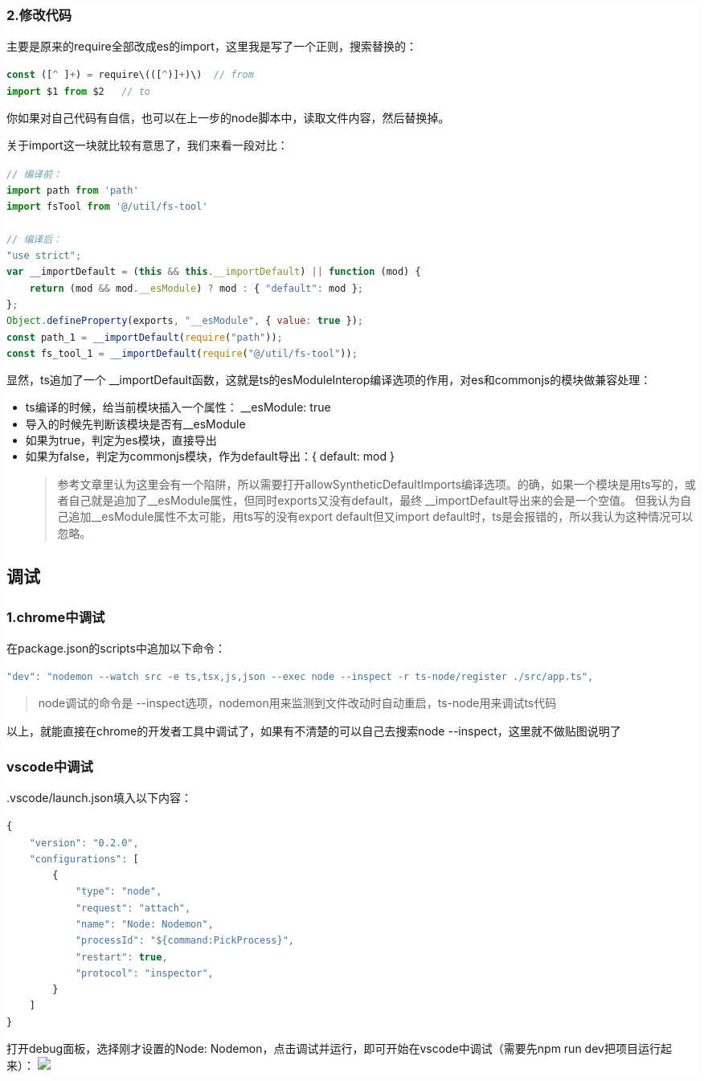 ### 2.修改代码
主要是原来的require全部改成es的import，这里我是写了一个正则，搜索替换的：
``` js
const ([^ ]+) = require\(([^)]+)\)  // from
import $1 from $2   // to
```
你如果对自己代码有自信，也可以在上一步的node脚本中，读取文件内容，然后替换掉。

关于import这一块就比较有意思了，我们来看一段对比：
```js
// 编译前：
import path from 'path'
import fsTool from '@/util/fs-tool'

// 编译后：
"use strict";
var __importDefault = (this && this.__importDefault) || function (mod) {
    return (mod && mod.__esModule) ? mod : { "default": mod };
};
Object.defineProperty(exports, "__esModule", { value: true });
const path_1 = __importDefault(require("path"));
const fs_tool_1 = __importDefault(require("@/util/fs-tool"));
```
显然，ts追加了一个 __importDefault函数，这就是ts的esModuleInterop编译选项的作用，对es和commonjs的模块做兼容处理：
- ts编译的时候，给当前模块插入一个属性： __esModule: true
- 导入的时候先判断该模块是否有__esModule
- 如果为true，判定为es模块，直接导出
- 如果为false，判定为commonjs模块，作为default导出：{ default: mod }
    > 参考文章里认为这里会有一个陷阱，所以需要打开allowSyntheticDefaultImports编译选项。的确，如果一个模块是用ts写的，或者自己就是追加了__esModule属性，但同时exports又没有default，最终 __importDefault导出来的会是一个空值。
    > 但我认为自己追加__esModule属性不太可能，用ts写的没有export default但又import default时，ts是会报错的，所以我认为这种情况可以忽略。

## 调试

### 1.chrome中调试
在package.json的scripts中追加以下命令：
```js
"dev": "nodemon --watch src -e ts,tsx,js,json --exec node --inspect -r ts-node/register ./src/app.ts",
```
> node调试的命令是 --inspect选项，nodemon用来监测到文件改动时自动重启，ts-node用来调试ts代码

以上，就能直接在chrome的开发者工具中调试了，如果有不清楚的可以自己去搜索node --inspect，这里就不做贴图说明了

### vscode中调试
.vscode/launch.json填入以下内容：
```js
{
    "version": "0.2.0",
    "configurations": [
        {
            "type": "node",
            "request": "attach",
            "name": "Node: Nodemon",
            "processId": "${command:PickProcess}",
            "restart": true,
            "protocol": "inspector",
        }
    ]
}
```
打开debug面板，选择刚才设置的Node: Nodemon，点击调试并运行，即可开始在vscode中调试（需要先npm run dev把项目运行起来）：
![](https://static.yirenyian.com/blog/vscode-debug-ts.png)
